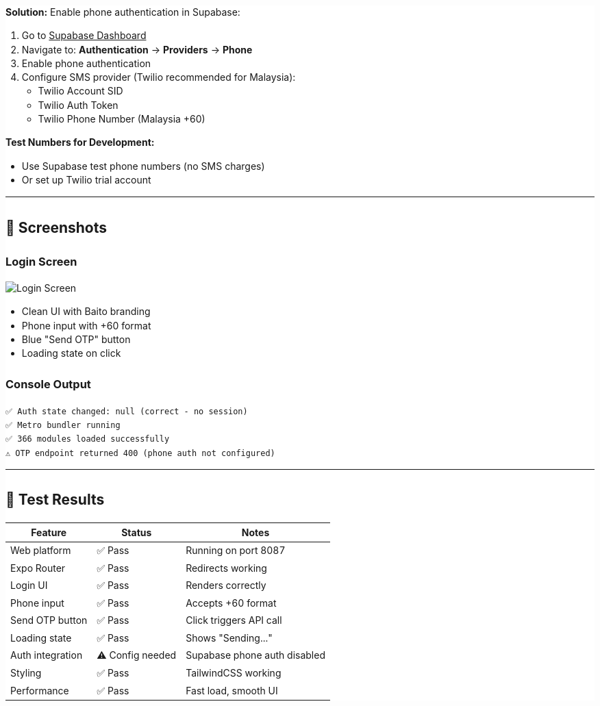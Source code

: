 **Solution:** Enable phone authentication in Supabase:

1. Go to [Supabase Dashboard](https://app.supabase.com/project/aoiwrdzlichescqgnohi/auth/providers)
2. Navigate to: **Authentication** → **Providers** → **Phone**
3. Enable phone authentication
4. Configure SMS provider (Twilio recommended for Malaysia):
   - Twilio Account SID
   - Twilio Auth Token
   - Twilio Phone Number (Malaysia +60)

**Test Numbers for Development:**
- Use Supabase test phone numbers (no SMS charges)
- Or set up Twilio trial account

---

## 📸 Screenshots

### Login Screen
![Login Screen](verified)
- Clean UI with Baito branding
- Phone input with +60 format
- Blue "Send OTP" button
- Loading state on click

### Console Output
```
✅ Auth state changed: null (correct - no session)
✅ Metro bundler running
✅ 366 modules loaded successfully
⚠️ OTP endpoint returned 400 (phone auth not configured)
```

---

## 🧪 Test Results

| Feature | Status | Notes |
|---------|--------|-------|
| Web platform | ✅ Pass | Running on port 8087 |
| Expo Router | ✅ Pass | Redirects working |
| Login UI | ✅ Pass | Renders correctly |
| Phone input | ✅ Pass | Accepts +60 format |
| Send OTP button | ✅ Pass | Click triggers API call |
| Loading state | ✅ Pass | Shows "Sending..." |
| Auth integration | ⚠️ Config needed | Supabase phone auth disabled |
| Styling | ✅ Pass | TailwindCSS working |
| Performance | ✅ Pass | Fast load, smooth UI |
